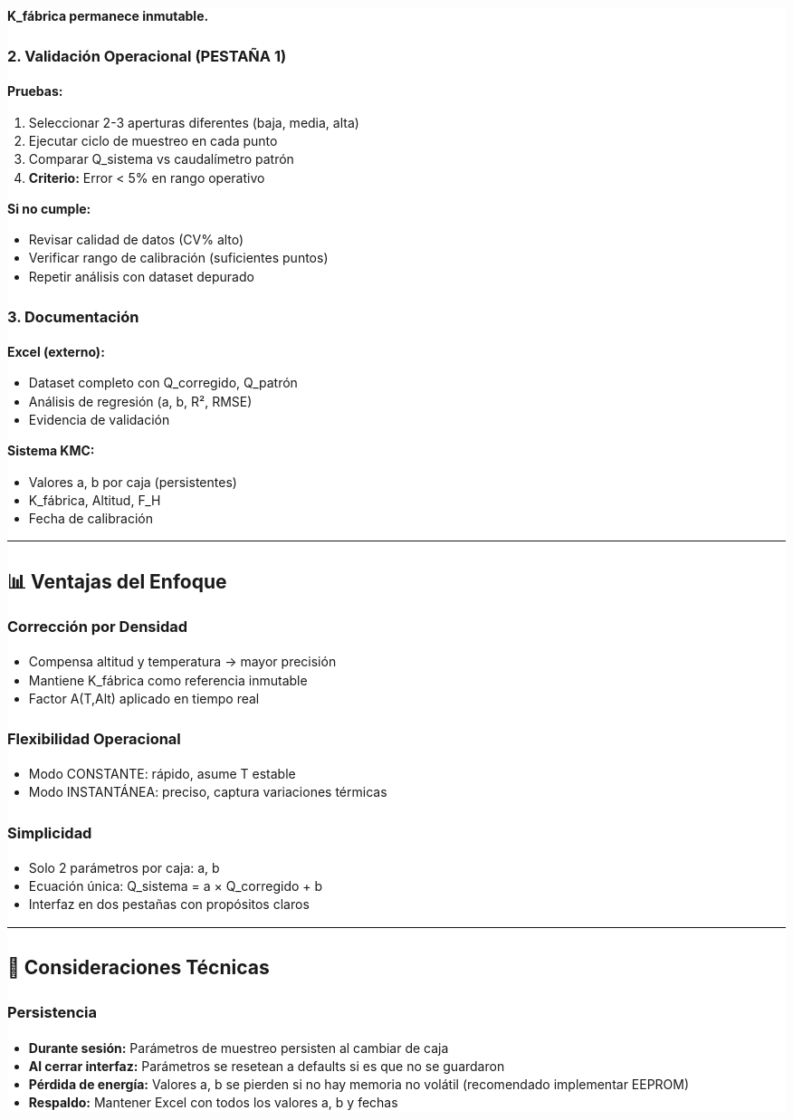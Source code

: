 **K_fábrica permanece inmutable.**

### 2. Validación Operacional (PESTAÑA 1)

**Pruebas:**
1. Seleccionar 2-3 aperturas diferentes (baja, media, alta)
2. Ejecutar ciclo de muestreo en cada punto
3. Comparar Q_sistema vs caudalímetro patrón
4. **Criterio:** Error < 5% en rango operativo

**Si no cumple:**
- Revisar calidad de datos (CV% alto)
- Verificar rango de calibración (suficientes puntos)
- Repetir análisis con dataset depurado

### 3. Documentación

**Excel (externo):**
- Dataset completo con Q_corregido, Q_patrón
- Análisis de regresión (a, b, R², RMSE)
- Evidencia de validación

**Sistema KMC:**
- Valores a, b por caja (persistentes)
- K_fábrica, Altitud, F_H
- Fecha de calibración

---

## 📊 Ventajas del Enfoque

### Corrección por Densidad
- Compensa altitud y temperatura → mayor precisión
- Mantiene K_fábrica como referencia inmutable
- Factor A(T,Alt) aplicado en tiempo real

### Flexibilidad Operacional
- Modo CONSTANTE: rápido, asume T estable
- Modo INSTANTÁNEA: preciso, captura variaciones térmicas

### Simplicidad
- Solo 2 parámetros por caja: a, b
- Ecuación única: Q_sistema = a × Q_corregido + b
- Interfaz en dos pestañas con propósitos claros

---

## 🔧 Consideraciones Técnicas

### Persistencia
- **Durante sesión:** Parámetros de muestreo persisten al cambiar de caja
- **Al cerrar interfaz:** Parámetros se resetean a defaults si es que no se guardaron
- **Pérdida de energía:** Valores a, b se pierden si no hay memoria no volátil (recomendado implementar EEPROM)
- **Respaldo:** Mantener Excel con todos los valores a, b y fechas
